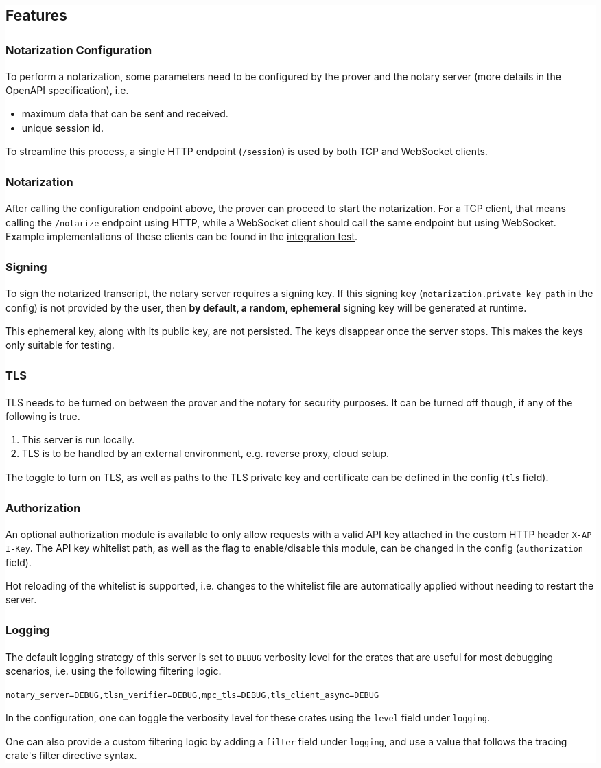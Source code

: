 ## Features
### Notarization Configuration
To perform a notarization, some parameters need to be configured by the prover and the notary server (more details in the [OpenAPI specification](./openapi.yaml)), i.e.
- maximum data that can be sent and received.
- unique session id.

To streamline this process, a single HTTP endpoint (`/session`) is used by both TCP and WebSocket clients.

### Notarization
After calling the configuration endpoint above, the prover can proceed to start the notarization. For a TCP client, that means calling the `/notarize` endpoint using HTTP, while a WebSocket client should call the same endpoint but using WebSocket. Example implementations of these clients can be found in the [integration test](../tests-integration/tests/notary.rs).

### Signing
To sign the notarized transcript, the notary server requires a signing key. If this signing key (`notarization.private_key_path` in the config) is not provided by the user, then **by default, a random, ephemeral** signing key will be generated at runtime. 

This ephemeral key, along with its public key, are not persisted. The keys disappear once the server stops. This makes the keys only suitable for testing.

### TLS
TLS needs to be turned on between the prover and the notary for security purposes. It can be turned off though, if any of the following is true.

1. This server is run locally.
2. TLS is to be handled by an external environment, e.g. reverse proxy, cloud setup.

The toggle to turn on TLS, as well as paths to the TLS private key and certificate can be defined in the config (`tls` field).

### Authorization
An optional authorization module is available to only allow requests with a valid API key attached in the custom HTTP header `X-API-Key`. The API key whitelist path, as well as the flag to enable/disable this module, can be changed in the config (`authorization` field).

Hot reloading of the whitelist is supported, i.e. changes to the whitelist file are automatically applied without needing to restart the server.

### Logging
The default logging strategy of this server is set to `DEBUG` verbosity level for the crates that are useful for most debugging scenarios, i.e. using the following filtering logic.

`notary_server=DEBUG,tlsn_verifier=DEBUG,mpc_tls=DEBUG,tls_client_async=DEBUG`

In the configuration, one can toggle the verbosity level for these crates using the `level` field under `logging`.

One can also provide a custom filtering logic by adding a `filter` field under `logging`, and use a value that follows the tracing crate's [filter directive syntax](https://docs.rs/tracing-subscriber/latest/tracing_subscriber/filter/struct.EnvFilter.html#example-syntax).
